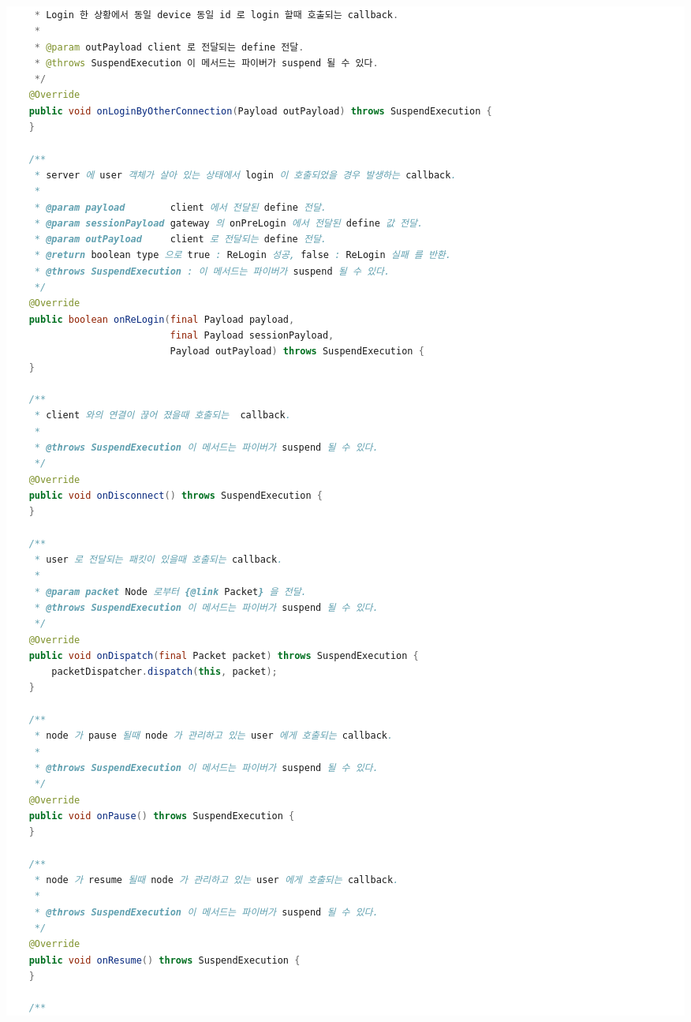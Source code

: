 ```java
     * Login 한 상황에서 동일 device 동일 id 로 login 할때 호출되는 callback.
     *
     * @param outPayload client 로 전달되는 define 전달.
     * @throws SuspendExecution 이 메서드는 파이버가 suspend 될 수 있다.
     */
    @Override
    public void onLoginByOtherConnection(Payload outPayload) throws SuspendExecution {        
    }

    /**
     * server 에 user 객체가 살아 있는 상태에서 login 이 호출되었을 경우 발생하는 callback.
     *
     * @param payload        client 에서 전달된 define 전달.
     * @param sessionPayload gateway 의 onPreLogin 에서 전달된 define 값 전달.
     * @param outPayload     client 로 전달되는 define 전달.
     * @return boolean type 으로 true : ReLogin 성공, false : ReLogin 실패 를 반환.
     * @throws SuspendExecution : 이 메서드는 파이버가 suspend 될 수 있다.
     */
    @Override
    public boolean onReLogin(final Payload payload, 
                             final Payload sessionPayload, 
                             Payload outPayload) throws SuspendExecution {
    }

    /**
     * client 와의 연결이 끊어 졌을때 호출되는  callback.
     *
     * @throws SuspendExecution 이 메서드는 파이버가 suspend 될 수 있다.
     */
    @Override
    public void onDisconnect() throws SuspendExecution {        
    }

    /**
     * user 로 전달되는 패킷이 있을때 호출되는 callback.
     *
     * @param packet Node 로부터 {@link Packet} 을 전달.
     * @throws SuspendExecution 이 메서드는 파이버가 suspend 될 수 있다.
     */
    @Override
    public void onDispatch(final Packet packet) throws SuspendExecution {
        packetDispatcher.dispatch(this, packet);
    }

    /**
     * node 가 pause 될때 node 가 관리하고 있는 user 에게 호출되는 callback.
     *
     * @throws SuspendExecution 이 메서드는 파이버가 suspend 될 수 있다.
     */
    @Override
    public void onPause() throws SuspendExecution {        
    }

    /**
     * node 가 resume 될때 node 가 관리하고 있는 user 에게 호출되는 callback.
     *
     * @throws SuspendExecution 이 메서드는 파이버가 suspend 될 수 있다.
     */
    @Override
    public void onResume() throws SuspendExecution {        
    }

    /**
```